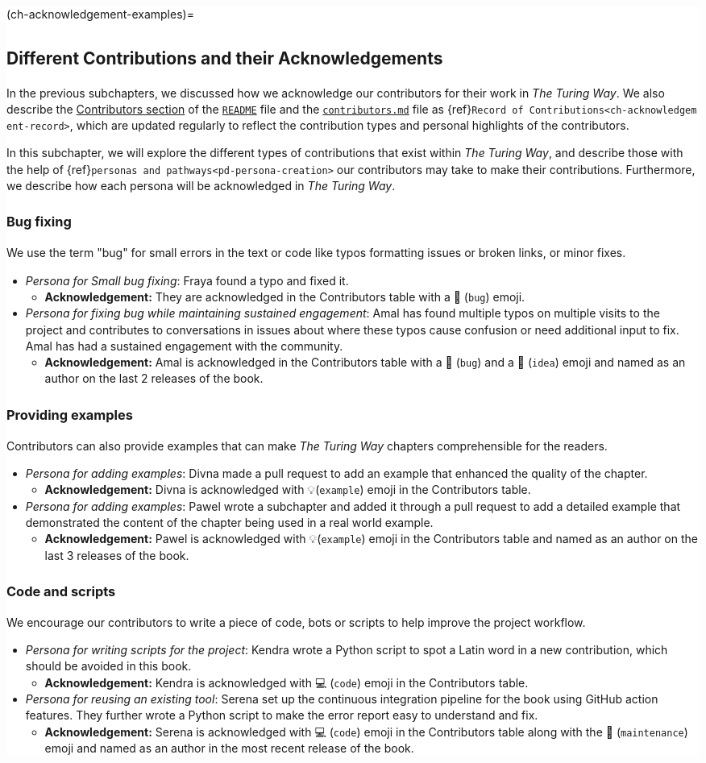 (ch-acknowledgement-examples)=
## Different Contributions and their Acknowledgements

In the previous subchapters, we discussed how we acknowledge our contributors for their work in _The Turing Way_.
We also describe the [Contributors section](https://github.com/alan-turing-institute/the-turing-way#contributors) of the [`README`](https://github.com/alan-turing-institute/the-turing-way/blob/master/README.md) file and the [`contributors.md`](https://github.com/alan-turing-institute/the-turing-way/blob/master/contributors.md) file as {ref}`Record of Contributions<ch-acknowledgement-record>`, which are updated regularly to reflect the contribution types and personal highlights of the contributors.

In this subchapter, we will explore the different types of contributions that exist within _The Turing Way_, and describe those with the help of {ref}`personas and pathways<pd-persona-creation>` our contributors may take to make their contributions.
Furthermore, we describe how each persona will be acknowledged in _The Turing Way_.

### Bug fixing

We use the term "bug" for small errors in the text or code like typos formatting issues or broken links, or minor fixes.

- *Persona for Small bug fixing*: Fraya found a typo and fixed it.
  - **Acknowledgement:** They are acknowledged in the Contributors table with a 🐛 (`bug`) emoji.
- *Persona for fixing bug while maintaining sustained engagement*: Amal has found multiple typos on multiple visits to the project and contributes to conversations in issues about where these typos cause confusion or need additional input to fix.
  Amal has had a sustained engagement with the community.
  - **Acknowledgement:** Amal is acknowledged in the Contributors table with a 🐛 (`bug`) and a 🤔 (`idea`) emoji and named as an author on the last 2 releases of the book.

### Providing examples

Contributors can also provide examples that can make _The Turing Way_ chapters comprehensible for the readers.

- *Persona for adding examples*: Divna made a pull request to add an example that enhanced the quality of the chapter.
  - **Acknowledgement:** Divna is acknowledged with 💡(`example`) emoji in the Contributors table.
- *Persona for adding examples*: Pawel wrote a subchapter and added it through a pull request to add a detailed example that demonstrated the content of the chapter being used in a real world example.
  - **Acknowledgement:** Pawel is acknowledged with 💡(`example`) emoji in the Contributors table and named as an author on the last 3 releases of the book.

### Code and scripts

We encourage our contributors to write a piece of code, bots or scripts to help improve the project workflow.

- *Persona for writing scripts for the project*: Kendra wrote a Python script to spot a Latin word in a new contribution, which should be avoided in this book.
  - **Acknowledgement:** Kendra is acknowledged with 💻 (`code`) emoji in the Contributors table.
- *Persona for reusing an existing tool*: Serena set up the continuous integration pipeline for the book using GitHub action features.
  They further wrote a Python script to make the error report easy to understand and fix.
  - **Acknowledgement:** Serena is acknowledged with 💻 (`code`) emoji in the Contributors table along with the 🚧 (`maintenance`) emoji and named as an author in the most recent release of the book.
